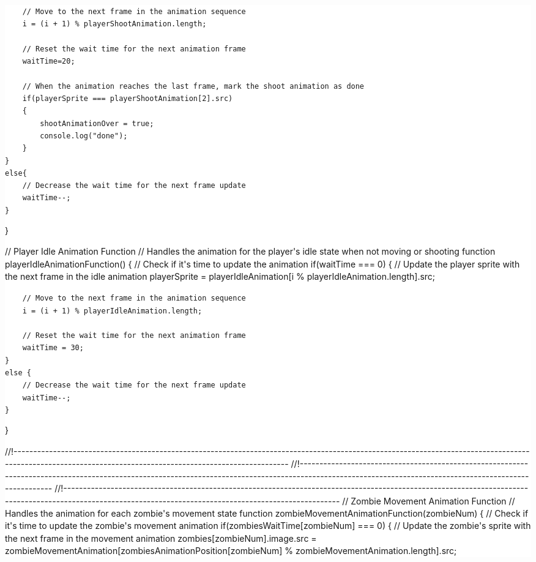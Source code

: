         // Move to the next frame in the animation sequence
        i = (i + 1) % playerShootAnimation.length;

        // Reset the wait time for the next animation frame
        waitTime=20;

        // When the animation reaches the last frame, mark the shoot animation as done
        if(playerSprite === playerShootAnimation[2].src)
        {
            shootAnimationOver = true;
            console.log("done");
        }
    }
    else{
        // Decrease the wait time for the next frame update
        waitTime--;
    }
}


// Player Idle Animation Function
// Handles the animation for the player's idle state when not moving or shooting
function playerIdleAnimationFunction()
{
    // Check if it's time to update the animation
    if(waitTime === 0)
    {
        // Update the player sprite with the next frame in the idle animation
        playerSprite = playerIdleAnimation[i % playerIdleAnimation.length].src;

        // Move to the next frame in the animation sequence
        i = (i + 1) % playerIdleAnimation.length;

        // Reset the wait time for the next animation frame
        waitTime = 30;
    }
    else {
        // Decrease the wait time for the next frame update
        waitTime--;
    }
}

//!-----------------------------------------------------------------------------------------------------------------------------------------------------------------------------------------------------------
//!-----------------------------------------------------------------------------------------------------------------------------------------------------------------------------------------------------------
//!-----------------------------------------------------------------------------------------------------------------------------------------------------------------------------------------------------------
// Zombie Movement Animation Function
// Handles the animation for each zombie's movement state
function zombieMovementAnimationFunction(zombieNum)
{
    // Check if it's time to update the zombie's movement animation
    if(zombiesWaitTime[zombieNum] === 0)
    {
        // Update the zombie's sprite with the next frame in the movement animation
        zombies[zombieNum].image.src = zombieMovementAnimation[zombiesAnimationPosition[zombieNum] % zombieMovementAnimation.length].src;
